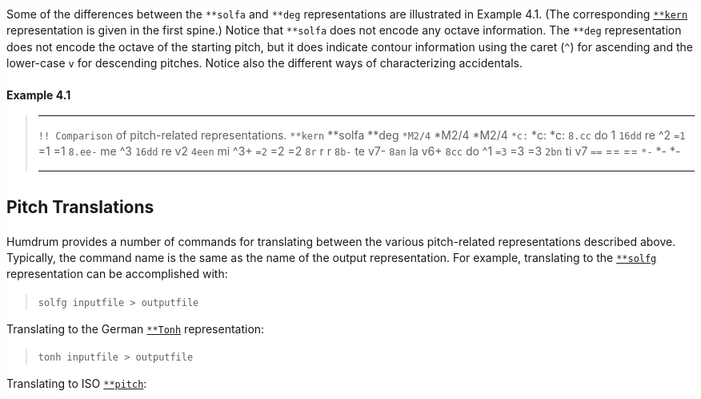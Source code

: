 Some of the differences between the `**solfa` and `**deg`
representations are illustrated in Example 4.1. (The corresponding
[`**kern`](representations/kern.rep.html) representation is given in the
first spine.) Notice that `**solfa` does not encode any octave
information. The `**deg` representation does not encode the octave of
the starting pitch, but it does indicate contour information using the
caret (`^`) for ascending and the lower-case `v` for descending pitches.
Notice also the different ways of characterizing accidentals.\
\
**Example 4.1**

>   ----------------- ------------------ ------------------
>   `!! Comparison`   of pitch-related   representations.
>   `**kern`          \*\*solfa          \*\*deg
>   `*M2/4`           \*M2/4             \*M2/4
>   `*c:`             \*c:               \*c:
>   `8.cc`            do                 1
>   `16dd`            re                 \^2
>   `=1`              =1                 =1
>   `8.ee-`           me                 \^3
>   `16dd`            re                 v2
>   `4een`            mi                 \^3+
>   `=2`              =2                 =2
>   `8r`              r                  r
>   `8b-`             te                 v7-
>   `8an`             la                 v6+
>   `8cc`             do                 \^1
>   `=3`              =3                 =3
>   `2bn`             ti                 v7
>   `==`              ==                 ==
>   `*-`              \*-                \*-
>   ----------------- ------------------ ------------------
>
<a name ="Pitch_Translations"></a>

Pitch Translations
------------------

Humdrum provides a number of commands for translating between the
various pitch-related representations described above. Typically, the
command name is the same as the name of the output representation. For
example, translating to the [`**solfg`](representations/solfg.rep.html)
representation can be accomplished with:

> `solfg inputfile > outputfile`

<a name ="German_pitch_translation"></a>

Translating to the German [`**Tonh`](representations/Tonh.rep.html)
representation:

> `tonh inputfile > outputfile`

Translating to ISO [`**pitch`](representations/pitch.rep.html):
